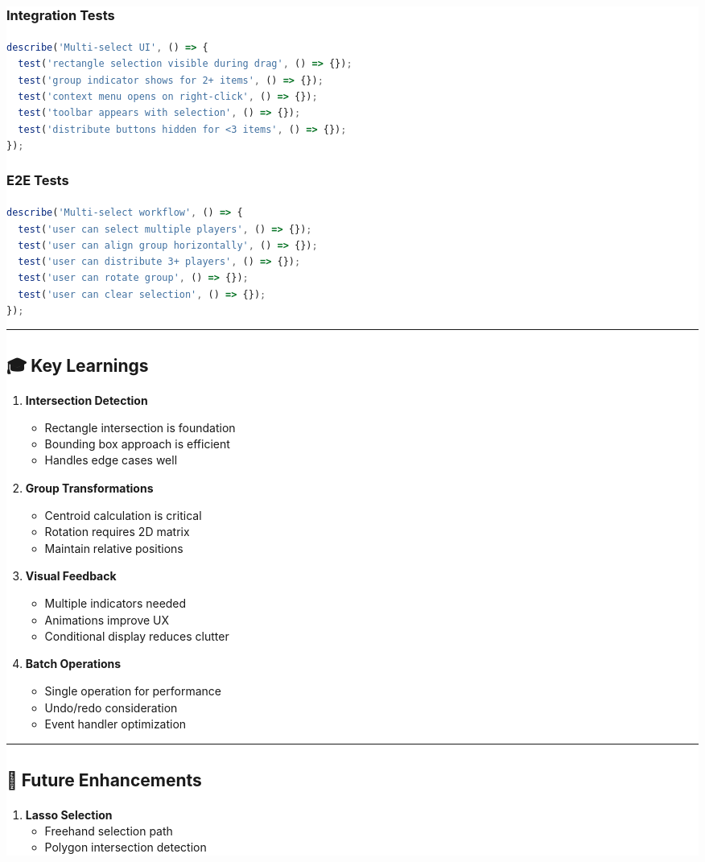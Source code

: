 ### Integration Tests
```typescript
describe('Multi-select UI', () => {
  test('rectangle selection visible during drag', () => {});
  test('group indicator shows for 2+ items', () => {});
  test('context menu opens on right-click', () => {});
  test('toolbar appears with selection', () => {});
  test('distribute buttons hidden for <3 items', () => {});
});
```

### E2E Tests
```typescript
describe('Multi-select workflow', () => {
  test('user can select multiple players', () => {});
  test('user can align group horizontally', () => {});
  test('user can distribute 3+ players', () => {});
  test('user can rotate group', () => {});
  test('user can clear selection', () => {});
});
```

---

## 🎓 Key Learnings

1. **Intersection Detection**
   - Rectangle intersection is foundation
   - Bounding box approach is efficient
   - Handles edge cases well

2. **Group Transformations**
   - Centroid calculation is critical
   - Rotation requires 2D matrix
   - Maintain relative positions

3. **Visual Feedback**
   - Multiple indicators needed
   - Animations improve UX
   - Conditional display reduces clutter

4. **Batch Operations**
   - Single operation for performance
   - Undo/redo consideration
   - Event handler optimization

---

## 🔄 Future Enhancements

1. **Lasso Selection**
   - Freehand selection path
   - Polygon intersection detection
